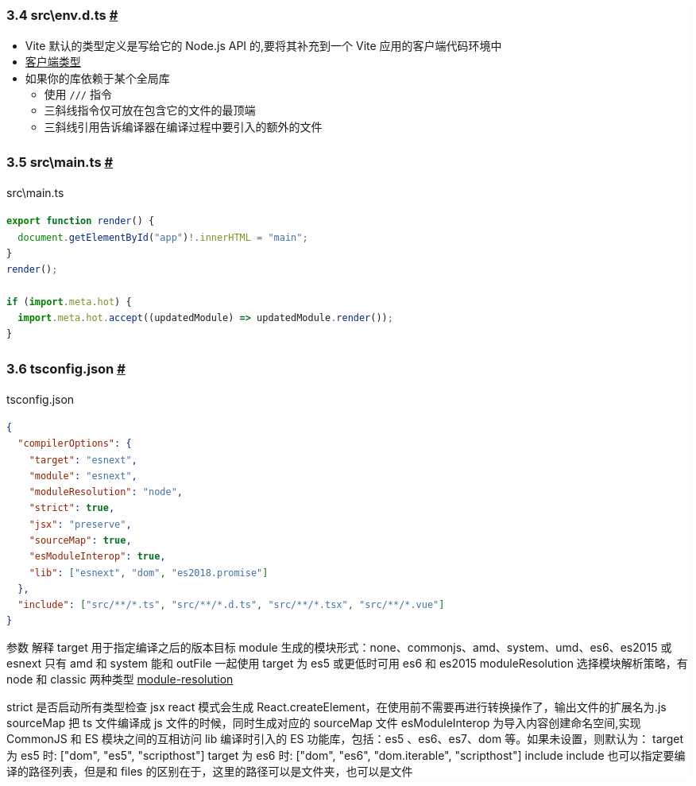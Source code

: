 ### 3.4 src\env.d.ts [#](#t1134-srcenvdts)

* Vite 默认的类型定义是写给它的 Node.js API 的,要将其补充到一个 Vite 应用的客户端代码环境中
* [客户端类型](https://vitejs.cn/guide/features.html#typescript-compiler-options)
* 如果你的库依赖于某个全局库
  - 使用 `///` 指令
  - 三斜线指令仅可放在包含它的文件的最顶端
  - 三斜线引用告诉编译器在编译过程中要引入的额外的文件

### 3.5 src\main.ts [#](#t1235-srcmaints)

src\main.ts

```js
export function render() {
  document.getElementById("app")!.innerHTML = "main";
}
render();

if (import.meta.hot) {
  import.meta.hot.accept((updatedModule) => updatedModule.render());
}

```

### 3.6 tsconfig.json [#](#t1336-tsconfigjson)

tsconfig.json

```json
{
  "compilerOptions": {
    "target": "esnext",
    "module": "esnext",
    "moduleResolution": "node",
    "strict": true,
    "jsx": "preserve",
    "sourceMap": true,
    "esModuleInterop": true,
    "lib": ["esnext", "dom", "es2018.promise"]
  },
  "include": ["src/**/*.ts", "src/**/*.d.ts", "src/**/*.tsx", "src/**/*.vue"]
}
```

参数 解释 target 用于指定编译之后的版本目标 module 生成的模块形式：none、commonjs、amd、system、umd、es6、es2015 或 esnext 只有 amd 和 system 能和 outFile 一起使用 target 为 es5 或更低时可用 es6 和 es2015 moduleResolution 选择模块解析策略，有 node 和 classic 两种类型
[module-resolution](https://www.typescriptlang.org/docs/handbook/module-resolution.html)

strict 是否启动所有类型检查 jsx react 模式会生成 React.createElement，在使用前不需要再进行转换操作了，输出文件的扩展名为.js sourceMap 把 ts 文件编译成 js 文件的时候，同时生成对应的 sourceMap 文件 esModuleInterop 为导入内容创建命名空间,实现 CommonJS 和 ES 模块之间的互相访问 lib 编译时引入的 ES 功能库，包括：es5 、es6、es7、dom 等。如果未设置，则默认为： target 为 es5 时: ["dom", "es5", "scripthost"] target 为 es6 时: ["dom", "es6", "dom.iterable", "scripthost"] include include 也可以指定要编译的路径列表，但是和 files 的区别在于，这里的路径可以是文件夹，也可以是文件
